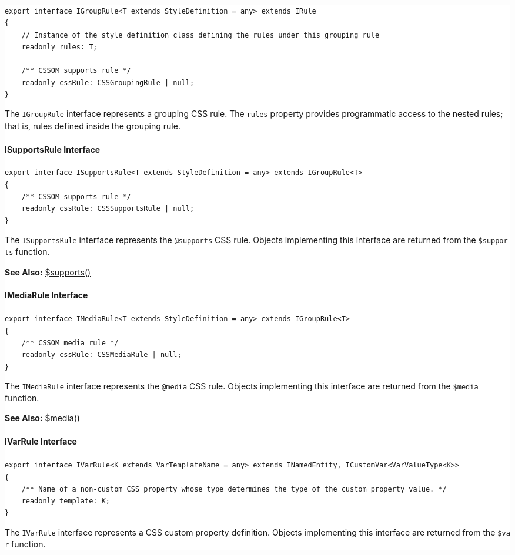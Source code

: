 ```tsx
export interface IGroupRule<T extends StyleDefinition = any> extends IRule
{
    // Instance of the style definition class defining the rules under this grouping rule
    readonly rules: T;

    /** CSSOM supports rule */
    readonly cssRule: CSSGroupingRule | null;
}
```

The `IGroupRule` interface represents a grouping CSS rule. The `rules` property provides programmatic access to the nested rules; that is, rules defined inside the grouping rule.

#### ISupportsRule Interface

```tsx
export interface ISupportsRule<T extends StyleDefinition = any> extends IGroupRule<T>
{
    /** CSSOM supports rule */
    readonly cssRule: CSSSupportsRule | null;
}
```

The `ISupportsRule` interface represents the `@supports` CSS rule. Objects implementing this interface are returned from the `$supports` function.

**See Also:** [$supports()](#supports-function)

#### IMediaRule Interface

```tsx
export interface IMediaRule<T extends StyleDefinition = any> extends IGroupRule<T>
{
    /** CSSOM media rule */
    readonly cssRule: CSSMediaRule | null;
}
```

The `IMediaRule` interface represents the `@media` CSS rule. Objects implementing this interface are returned from the `$media` function.

**See Also:** [$media()](#media-function)

#### IVarRule Interface

```tsx
export interface IVarRule<K extends VarTemplateName = any> extends INamedEntity, ICustomVar<VarValueType<K>>
{
    /** Name of a non-custom CSS property whose type determines the type of the custom property value. */
    readonly template: K;
}
```

The `IVarRule` interface represents a CSS custom property definition. Objects implementing this interface are returned from the `$var` function.
